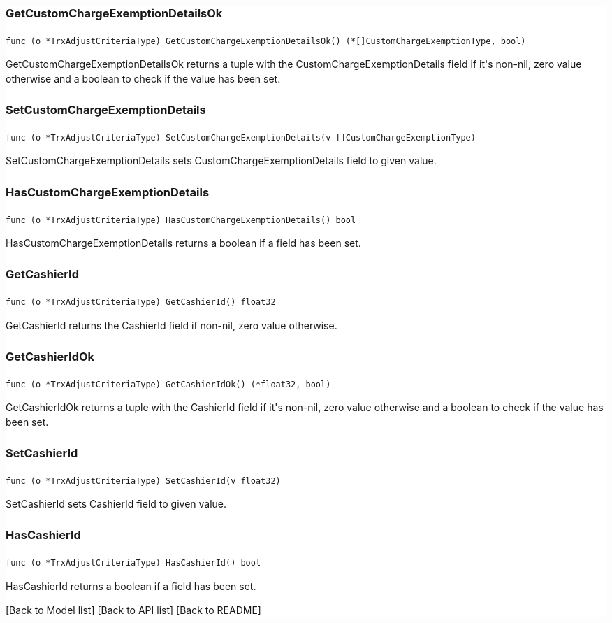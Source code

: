 ### GetCustomChargeExemptionDetailsOk

`func (o *TrxAdjustCriteriaType) GetCustomChargeExemptionDetailsOk() (*[]CustomChargeExemptionType, bool)`

GetCustomChargeExemptionDetailsOk returns a tuple with the CustomChargeExemptionDetails field if it's non-nil, zero value otherwise
and a boolean to check if the value has been set.

### SetCustomChargeExemptionDetails

`func (o *TrxAdjustCriteriaType) SetCustomChargeExemptionDetails(v []CustomChargeExemptionType)`

SetCustomChargeExemptionDetails sets CustomChargeExemptionDetails field to given value.

### HasCustomChargeExemptionDetails

`func (o *TrxAdjustCriteriaType) HasCustomChargeExemptionDetails() bool`

HasCustomChargeExemptionDetails returns a boolean if a field has been set.

### GetCashierId

`func (o *TrxAdjustCriteriaType) GetCashierId() float32`

GetCashierId returns the CashierId field if non-nil, zero value otherwise.

### GetCashierIdOk

`func (o *TrxAdjustCriteriaType) GetCashierIdOk() (*float32, bool)`

GetCashierIdOk returns a tuple with the CashierId field if it's non-nil, zero value otherwise
and a boolean to check if the value has been set.

### SetCashierId

`func (o *TrxAdjustCriteriaType) SetCashierId(v float32)`

SetCashierId sets CashierId field to given value.

### HasCashierId

`func (o *TrxAdjustCriteriaType) HasCashierId() bool`

HasCashierId returns a boolean if a field has been set.


[[Back to Model list]](../README.md#documentation-for-models) [[Back to API list]](../README.md#documentation-for-api-endpoints) [[Back to README]](../README.md)


